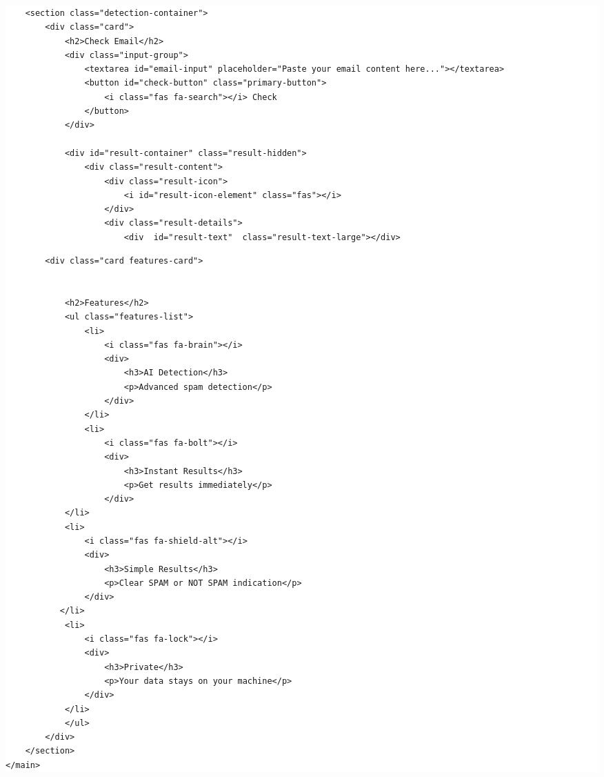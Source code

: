         <section class="detection-container">   
            <div class="card">   
                <h2>Check Email</h2>   
                <div class="input-group">   
                    <textarea id="email-input" placeholder="Paste your email content here..."></textarea>   
                    <button id="check-button" class="primary-button">   
                        <i class="fas fa-search"></i> Check   
                    </button>   
                </div>   
                   
                <div id="result-container" class="result-hidden">   
                    <div class="result-content">   
                        <div class="result-icon">   
                            <i id="result-icon-element" class="fas"></i>   
                        </div>   
                        <div class="result-details">   
                            <div  id="result-text"  class="result-text-large"></div>                         
</div>   
                    </div>   
                </div>   
            </div>   
   
            <div class="card features-card">   
     
   
                <h2>Features</h2>   
                <ul class="features-list">   
                    <li>   
                        <i class="fas fa-brain"></i>   
                        <div>   
                            <h3>AI Detection</h3>   
                            <p>Advanced spam detection</p>   
                        </div>   
                    </li>   
                    <li>   
                        <i class="fas fa-bolt"></i>   
                        <div>   
                            <h3>Instant Results</h3>   
                            <p>Get results immediately</p>   
                        </div>   
                </li>   
                <li>   
                    <i class="fas fa-shield-alt"></i>   
                    <div>   
                        <h3>Simple Results</h3>   
                        <p>Clear SPAM or NOT SPAM indication</p>   
                    </div>   
               </li>   
                <li>   
                    <i class="fas fa-lock"></i>   
                    <div>   
                        <h3>Private</h3>   
                        <p>Your data stays on your machine</p>   
                    </div>   
                </li>   
                </ul>   
            </div>   
        </section>   
    </main>   
   
